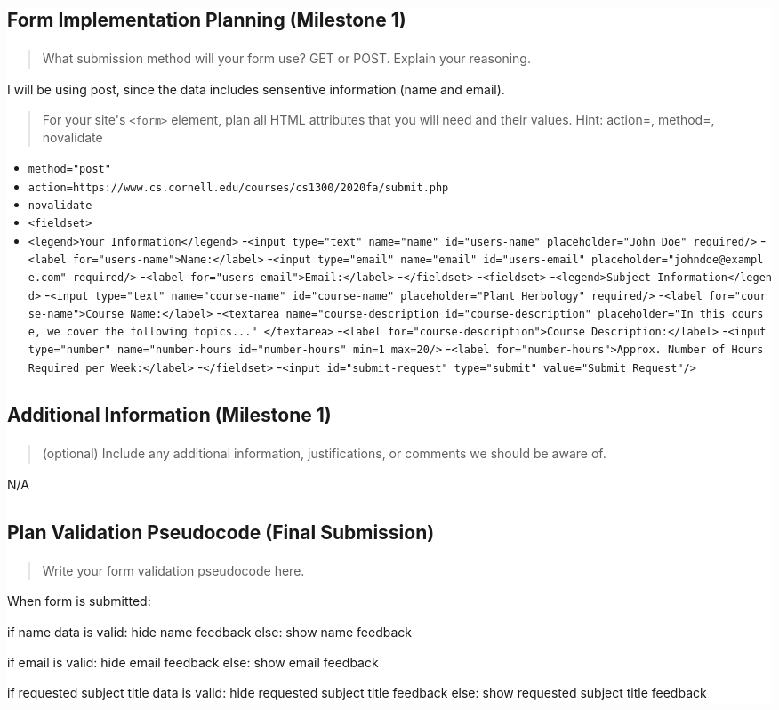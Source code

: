 
## Form Implementation Planning (Milestone 1)
> What submission method will your form use? GET or POST. Explain your reasoning.

I will be using post, since the data includes sensentive information (name and email).

> For your site's `<form>` element, plan all HTML attributes that you will need and their values. Hint: action=, method=, novalidate

- `method="post"`
- `action=https://www.cs.cornell.edu/courses/cs1300/2020fa/submit.php`
- `novalidate`
- `<fieldset>`
- `<legend>Your Information</legend>`
-`<input type="text" name="name" id="users-name" placeholder="John Doe" required/>`
-`<label for="users-name">Name:</label>`
-`<input type="email" name="email" id="users-email" placeholder="johndoe@example.com" required/>`
-`<label for="users-email">Email:</label>`
-`</fieldset>`
-`<fieldset>`
-`<legend>Subject Information</legend>`
-`<input type="text" name="course-name" id="course-name" placeholder="Plant Herbology" required/>`
-`<label for="course-name">Course Name:</label>`
-`<textarea name="course-description id="course-description" placeholder="In this course, we cover the following topics..." </textarea>`
-`<label for="course-description">Course Description:</label>`
-`<input type="number" name="number-hours id="number-hours" min=1 max=20/>`
-`<label for="number-hours">Approx. Number of Hours Required per Week:</label>`
-`</fieldset>`
-`<input id="submit-request" type="submit" value="Submit Request"/>`

## Additional Information (Milestone 1)
> (optional) Include any additional information, justifications, or comments we should be aware of.

N/A


## Plan Validation Pseudocode (Final Submission)
> Write your form validation pseudocode here.

When form is submitted:

if name data is valid:
  hide name feedback
else:
  show name feedback

if email is valid:
  hide email feedback
else:
  show email feedback

if requested subject title data is valid:
  hide requested subject title feedback
else:
  show requested subject title feedback
